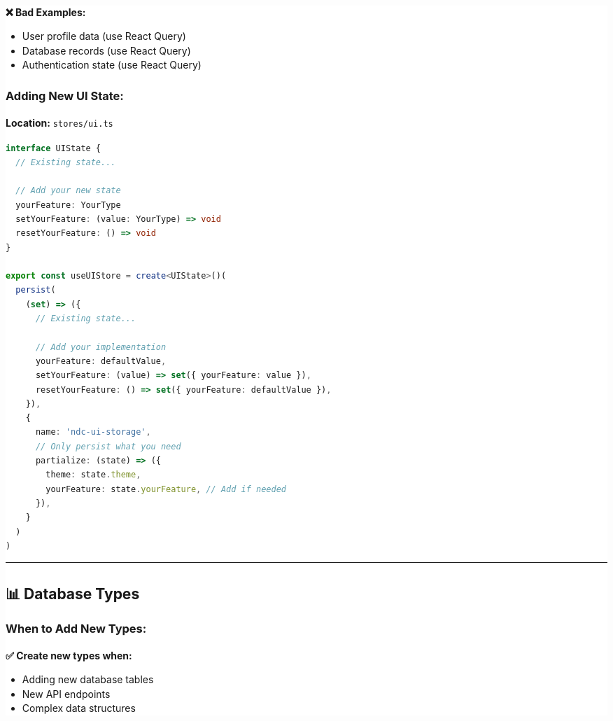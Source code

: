**❌ Bad Examples:**
- User profile data (use React Query)
- Database records (use React Query)
- Authentication state (use React Query)

### **Adding New UI State:**

**Location:** `stores/ui.ts`

```typescript
interface UIState {
  // Existing state...
  
  // Add your new state
  yourFeature: YourType
  setYourFeature: (value: YourType) => void
  resetYourFeature: () => void
}

export const useUIStore = create<UIState>()(
  persist(
    (set) => ({
      // Existing state...
      
      // Add your implementation
      yourFeature: defaultValue,
      setYourFeature: (value) => set({ yourFeature: value }),
      resetYourFeature: () => set({ yourFeature: defaultValue }),
    }),
    {
      name: 'ndc-ui-storage',
      // Only persist what you need
      partialize: (state) => ({
        theme: state.theme,
        yourFeature: state.yourFeature, // Add if needed
      }),
    }
  )
)
```

---

## 📊 **Database Types**

### **When to Add New Types:**

**✅ Create new types when:**
- Adding new database tables
- New API endpoints
- Complex data structures

